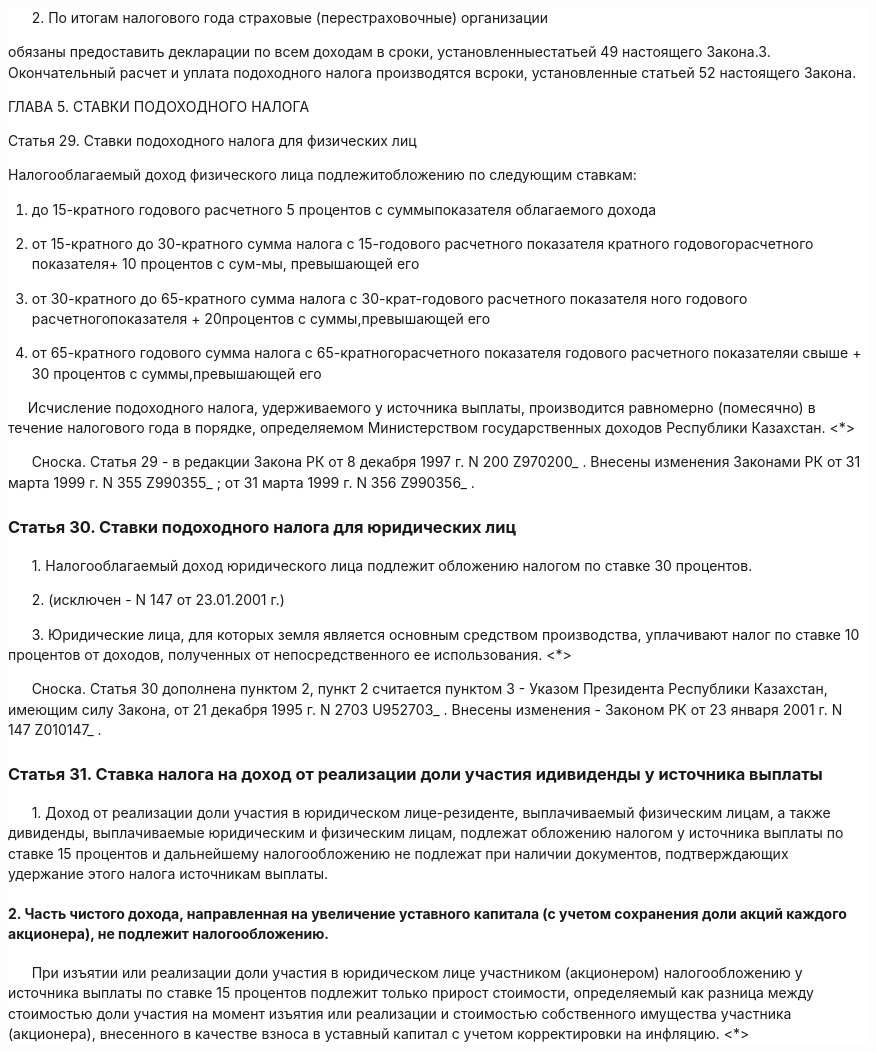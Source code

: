       2. По итогам налогового года страховые (перестраховочные) организации

обязаны предоставить декларации по всем доходам в сроки, установленныестатьей 49 настоящего Закона.3. Окончательный расчет и уплата подоходного налога производятся всроки, установленные статьей 52 настоящего Закона.

ГЛАВА 5. СТАВКИ ПОДОХОДНОГО НАЛОГА

Статья 29. Ставки подоходного налога для физических лиц

Налогооблагаемый доход физического лица подлежитобложению по следующим ставкам:

1) до 15-кратного годового расчетного 5 процентов с суммыпоказателя облагаемого дохода

2) от 15-кратного до 30-кратного сумма налога с 15-годового расчетного показателя кратного годовогорасчетного показателя+ 10 процентов с сум-мы, превышающей его

3) от 30-кратного до 65-кратного сумма налога с 30-крат-годового расчетного показателя ного годового расчетногопоказателя + 20процентов с суммы,превышающей его

4) от 65-кратного годового сумма налога с 65-кратногорасчетного показателя годового расчетного показателяи свыше + 30 процентов с суммы,превышающей его

     Исчисление подоходного налога, удерживаемого у источника выплаты, производится равномерно (помесячно) в течение налогового года в порядке, определяемом Министерством государственных доходов Республики Казахстан. <*>

      Сноска. Статья 29 - в редакции Закона РК от 8 декабря 1997 г. N 200 Z970200_ . Внесены изменения Законами РК от 31 марта 1999 г. N 355 Z990355_ ; от 31 марта 1999 г. N 356 Z990356_ .

### Статья 30. Ставки подоходного налога для юридических лиц

      1. Налогооблагаемый доход юридического лица подлежит обложению налогом по ставке 30 процентов.

      2. (исключен - N 147 от 23.01.2001 г.)

      3. Юридические лица, для которых земля является основным средством производства, уплачивают налог по ставке 10 процентов от доходов, полученных от непосредственного ее использования. <*>

      Сноска. Статья 30 дополнена пунктом 2, пункт 2 считается пунктом 3 - Указом Президента Республики Казахстан, имеющим силу Закона, от 21 декабря 1995 г. N 2703 U952703_ . Внесены изменения - Законом РК от 23 января 2001 г. N 147 Z010147_ .

### Статья 31. Ставка налога на доход от реализации доли участия идивиденды у источника выплаты

      1. Доход от реализации доли участия в юридическом лице-резиденте, выплачиваемый физическим лицам, а также дивиденды, выплачиваемые юридическим и физическим лицам, подлежат обложению налогом у источника выплаты по ставке 15 процентов и дальнейшему налогообложению не подлежат при наличии документов, подтверждающих удержание этого налога источникам выплаты.

#### 2. Часть чистого дохода, направленная на увеличение уставного капитала (с учетом сохранения доли акций каждого акционера), не подлежит налогообложению.

      При изъятии или реализации доли участия в юридическом лице участником (акционером) налогообложению у источника выплаты по ставке 15 процентов подлежит только прирост стоимости, определяемый как разница между стоимостью доли участия на момент изъятия или реализации и стоимостью собственного имущества участника (акционера), внесенного в качестве взноса в уставный капитал с учетом корректировки на инфляцию. <*>
